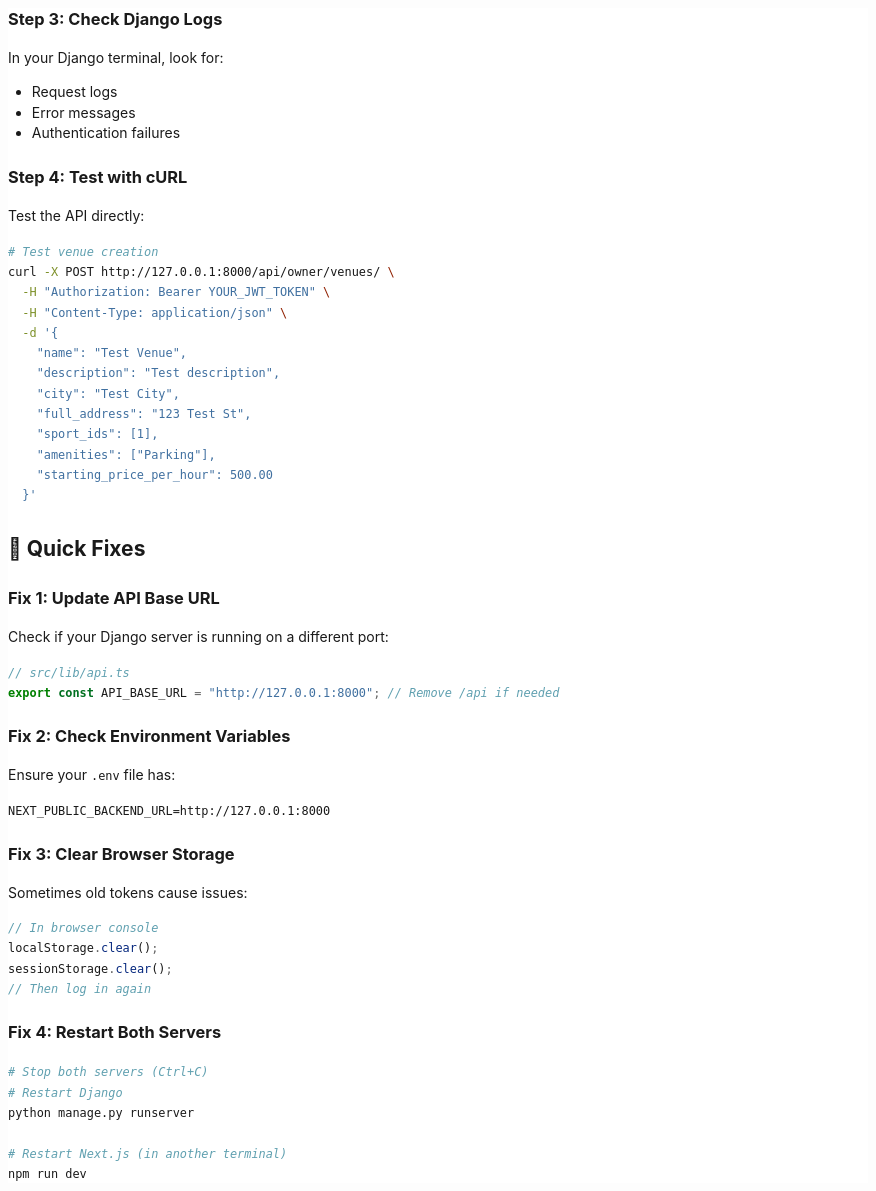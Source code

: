 ### Step 3: Check Django Logs
In your Django terminal, look for:
- Request logs
- Error messages
- Authentication failures

### Step 4: Test with cURL
Test the API directly:
```bash
# Test venue creation
curl -X POST http://127.0.0.1:8000/api/owner/venues/ \
  -H "Authorization: Bearer YOUR_JWT_TOKEN" \
  -H "Content-Type: application/json" \
  -d '{
    "name": "Test Venue",
    "description": "Test description",
    "city": "Test City",
    "full_address": "123 Test St",
    "sport_ids": [1],
    "amenities": ["Parking"],
    "starting_price_per_hour": 500.00
  }'
```

## 🔧 Quick Fixes

### Fix 1: Update API Base URL
Check if your Django server is running on a different port:
```typescript
// src/lib/api.ts
export const API_BASE_URL = "http://127.0.0.1:8000"; // Remove /api if needed
```

### Fix 2: Check Environment Variables
Ensure your `.env` file has:
```env
NEXT_PUBLIC_BACKEND_URL=http://127.0.0.1:8000
```

### Fix 3: Clear Browser Storage
Sometimes old tokens cause issues:
```javascript
// In browser console
localStorage.clear();
sessionStorage.clear();
// Then log in again
```

### Fix 4: Restart Both Servers
```bash
# Stop both servers (Ctrl+C)
# Restart Django
python manage.py runserver

# Restart Next.js (in another terminal)
npm run dev
```
